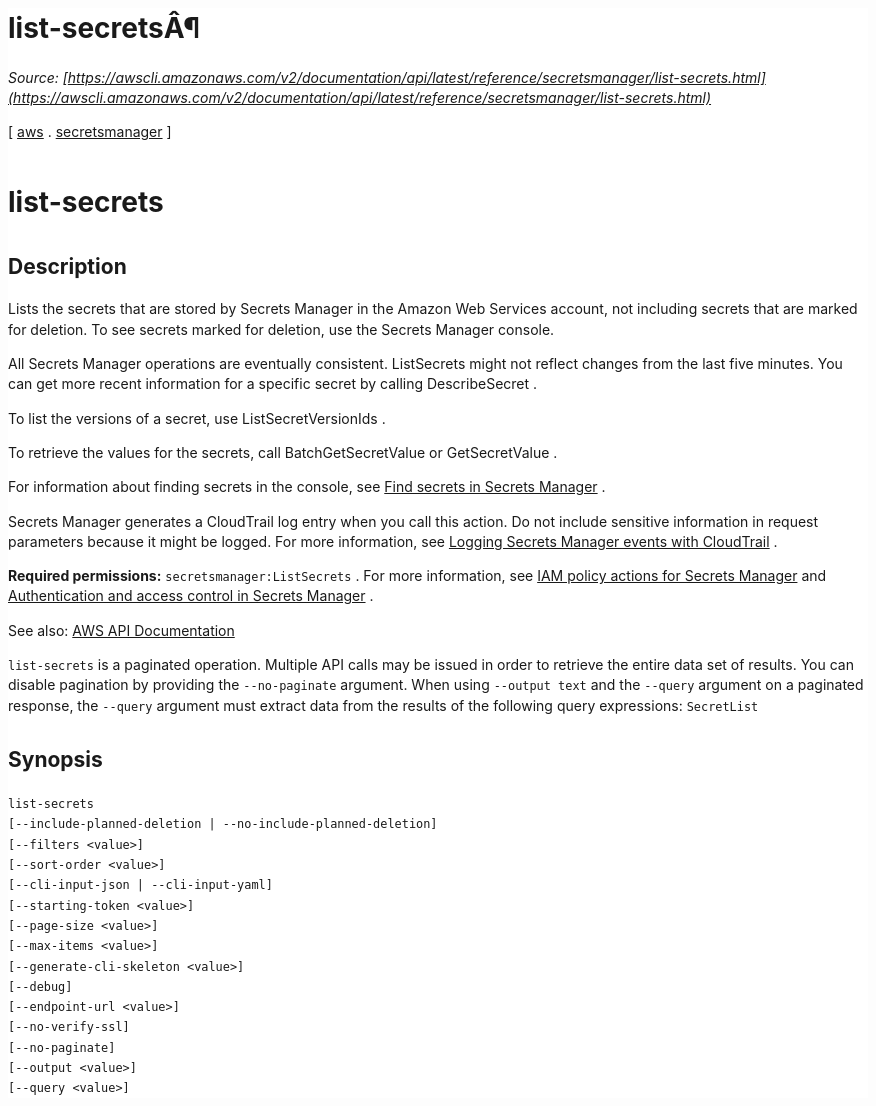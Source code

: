 # list-secretsÂ¶

*Source: [https://awscli.amazonaws.com/v2/documentation/api/latest/reference/secretsmanager/list-secrets.html](https://awscli.amazonaws.com/v2/documentation/api/latest/reference/secretsmanager/list-secrets.html)*

[ [aws](https://awscli.amazonaws.com/v2/documentation/api/latest/reference/index.html#cli-aws) . [secretsmanager](https://awscli.amazonaws.com/v2/documentation/api/latest/reference/secretsmanager/index.html#cli-aws-secretsmanager) ]

# list-secrets

## Description

Lists the secrets that are stored by Secrets Manager in the Amazon Web Services account, not including secrets that are marked for deletion. To see secrets marked for deletion, use the Secrets Manager console.

All Secrets Manager operations are eventually consistent. ListSecrets might not reflect changes from the last five minutes. You can get more recent information for a specific secret by calling  DescribeSecret .

To list the versions of a secret, use  ListSecretVersionIds .

To retrieve the values for the secrets, call  BatchGetSecretValue or  GetSecretValue .

For information about finding secrets in the console, see [Find secrets in Secrets Manager](https://docs.aws.amazon.com/secretsmanager/latest/userguide/manage_search-secret.html) .

Secrets Manager generates a CloudTrail log entry when you call this action. Do not include sensitive information in request parameters because it might be logged. For more information, see [Logging Secrets Manager events with CloudTrail](https://docs.aws.amazon.com/secretsmanager/latest/userguide/retrieve-ct-entries.html) .

**Required permissions:** `secretsmanager:ListSecrets` . For more information, see [IAM policy actions for Secrets Manager](https://docs.aws.amazon.com/secretsmanager/latest/userguide/reference_iam-permissions.html#reference_iam-permissions_actions) and [Authentication and access control in Secrets Manager](https://docs.aws.amazon.com/secretsmanager/latest/userguide/auth-and-access.html) .

See also: [AWS API Documentation](https://docs.aws.amazon.com/goto/WebAPI/secretsmanager-2017-10-17/ListSecrets)

`list-secrets` is a paginated operation. Multiple API calls may be issued in order to retrieve the entire data set of results. You can disable pagination by providing the `--no-paginate` argument.
When using `--output text` and the `--query` argument on a paginated response, the `--query` argument must extract data from the results of the following query expressions: `SecretList`

## Synopsis

```
list-secrets
[--include-planned-deletion | --no-include-planned-deletion]
[--filters <value>]
[--sort-order <value>]
[--cli-input-json | --cli-input-yaml]
[--starting-token <value>]
[--page-size <value>]
[--max-items <value>]
[--generate-cli-skeleton <value>]
[--debug]
[--endpoint-url <value>]
[--no-verify-ssl]
[--no-paginate]
[--output <value>]
[--query <value>]
```